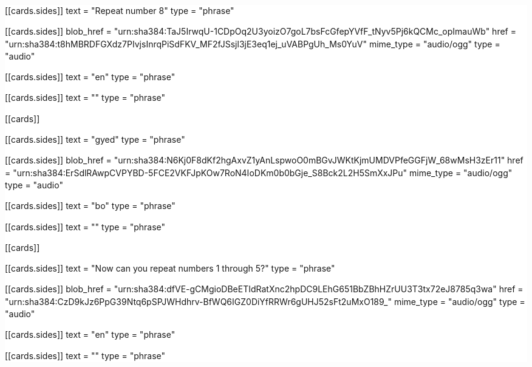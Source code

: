 [[cards.sides]]
text = "Repeat number 8"
type = "phrase"

[[cards.sides]]
blob_href = "urn:sha384:TaJ5IrwqU-1CDpOq2U3yoizO7goL7bsFcGfepYVfF_tNyv5Pj6kQCMc_opImauWb"
href = "urn:sha384:t8hMBRDFGXdz7PIvjsInrqPiSdFKV_MF2fJSsjl3jE3eq1ej_uVABPgUh_Ms0YuV"
mime_type = "audio/ogg"
type = "audio"

[[cards.sides]]
text = "en"
type = "phrase"

[[cards.sides]]
text = ""
type = "phrase"

[[cards]]

[[cards.sides]]
text = "gyed"
type = "phrase"

[[cards.sides]]
blob_href = "urn:sha384:N6Kj0F8dKf2hgAxvZ1yAnLspwoO0mBGvJWKtKjmUMDVPfeGGFjW_68wMsH3zEr11"
href = "urn:sha384:ErSdlRAwpCVPYBD-5FCE2VKFJpKOw7RoN4IoDKm0b0bGje_S8Bck2L2H5SmXxJPu"
mime_type = "audio/ogg"
type = "audio"

[[cards.sides]]
text = "bo"
type = "phrase"

[[cards.sides]]
text = ""
type = "phrase"

[[cards]]

[[cards.sides]]
text = "Now can you repeat numbers 1 through 5?"
type = "phrase"

[[cards.sides]]
blob_href = "urn:sha384:dfVE-gCMgioDBeETIdRatXnc2hpDC9LEhG651BbZBhHZrUU3T3tx72eJ8785q3wa"
href = "urn:sha384:CzD9kJz6PpG39Ntq6pSPJWHdhrv-BfWQ6IGZ0DiYfRRWr6gUHJ52sFt2uMxO189_"
mime_type = "audio/ogg"
type = "audio"

[[cards.sides]]
text = "en"
type = "phrase"

[[cards.sides]]
text = ""
type = "phrase"
